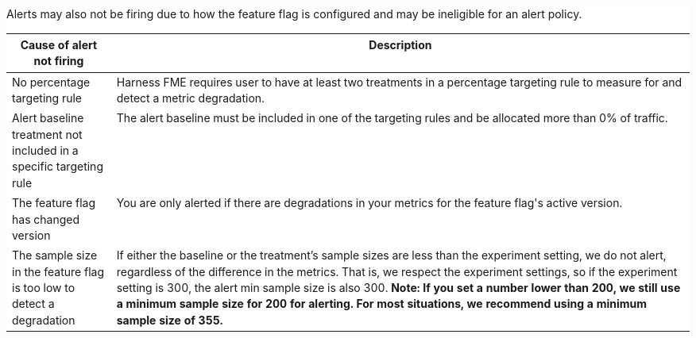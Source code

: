 Alerts may also not be firing due to how the feature flag is configured and may be ineligible for an alert policy. 

| Cause of alert not firing | Description |
| --- | --- |
| No percentage targeting rule | Harness FME requires user to have at least two treatments in a percentage targeting rule to measure for and detect a metric degradation.   |
| Alert baseline treatment not included in a specific targeting rule | The alert baseline must be included in one of the targeting rules and be allocated more than 0% of traffic.  |
| The feature flag has changed version | You are only alerted if there are degradations in your metrics for the feature flag's active version.|
| The sample size in the feature flag is too low to detect a degradation | If either the baseline or the treatment’s sample sizes are less than the experiment setting, we do not alert, regardless of the difference in the metrics. That is, we respect the experiment settings, so if the experiment setting is 300, the alert min sample size is also 300. **Note: If you set a number lower than 200, we still use a minimum sample size for 200 for alerting. For most situations, we recommend using a minimum sample size of 355.** |